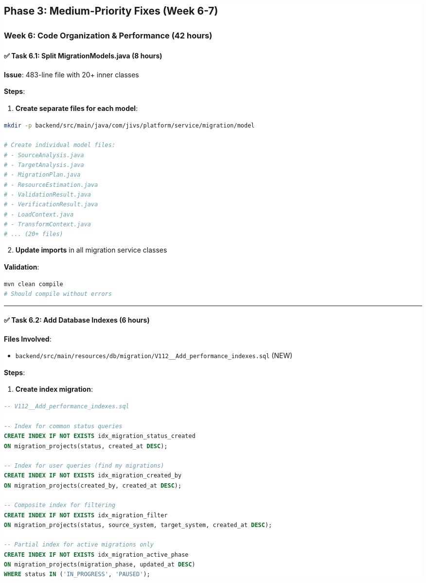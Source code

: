 
## Phase 3: Medium-Priority Fixes (Week 6-7)

### Week 6: Code Organization & Performance (42 hours)

#### ✅ Task 6.1: Split MigrationModels.java (8 hours)

**Issue**: 483-line file with 20+ inner classes

**Steps**:

1. **Create separate files for each model**:
```bash
mkdir -p backend/src/main/java/com/jivs/platform/service/migration/model

# Create individual model files:
# - SourceAnalysis.java
# - TargetAnalysis.java
# - MigrationPlan.java
# - ResourceEstimation.java
# - ValidationResult.java
# - VerificationResult.java
# - LoadContext.java
# - TransformContext.java
# ... (20+ files)
```

2. **Update imports** in all migration service classes

**Validation**:
```bash
mvn clean compile
# Should compile without errors
```

---

#### ✅ Task 6.2: Add Database Indexes (6 hours)

**Files Involved**:
- `backend/src/main/resources/db/migration/V112__Add_performance_indexes.sql` (NEW)

**Steps**:

1. **Create index migration**:
```sql
-- V112__Add_performance_indexes.sql

-- Index for common status queries
CREATE INDEX IF NOT EXISTS idx_migration_status_created
ON migration_projects(status, created_at DESC);

-- Index for user queries (find my migrations)
CREATE INDEX IF NOT EXISTS idx_migration_created_by
ON migration_projects(created_by, created_at DESC);

-- Composite index for filtering
CREATE INDEX IF NOT EXISTS idx_migration_filter
ON migration_projects(status, source_system, target_system, created_at DESC);

-- Partial index for active migrations only
CREATE INDEX IF NOT EXISTS idx_migration_active_phase
ON migration_projects(migration_phase, updated_at DESC)
WHERE status IN ('IN_PROGRESS', 'PAUSED');
```
